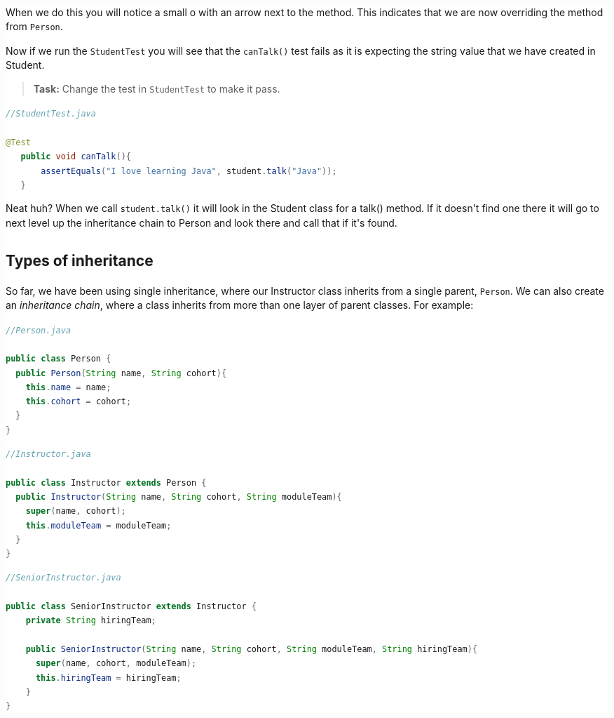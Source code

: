 When we do this you will notice a small o with an arrow next to the method. This indicates that we are now overriding the method from `Person`.

Now if we run the `StudentTest` you will see that the `canTalk()` test fails as it is expecting the string value that we have created in Student.

> **Task:** Change the test in `StudentTest` to make it pass.

```java
//StudentTest.java

@Test
   public void canTalk(){
       assertEquals("I love learning Java", student.talk("Java"));
   }
```

Neat huh? When we call `student.talk()` it will look in the Student class for a talk() method. If it doesn't find one there it will go to next level up the inheritance chain to Person and look there and call that if it's found.


## Types of inheritance

So far, we have been using single inheritance, where our Instructor class inherits from a single parent, `Person`. We can also create an *inheritance chain*, where a class inherits from more than one layer of parent classes. For example:

```java
//Person.java

public class Person {
  public Person(String name, String cohort){
    this.name = name;
    this.cohort = cohort;
  }
}
```


```java
//Instructor.java

public class Instructor extends Person {
  public Instructor(String name, String cohort, String moduleTeam){
    super(name, cohort);
    this.moduleTeam = moduleTeam;
  }
}
```

```java
//SeniorInstructor.java

public class SeniorInstructor extends Instructor {
    private String hiringTeam;

    public SeniorInstructor(String name, String cohort, String moduleTeam, String hiringTeam){
      super(name, cohort, moduleTeam);
      this.hiringTeam = hiringTeam;
    }
}
```
